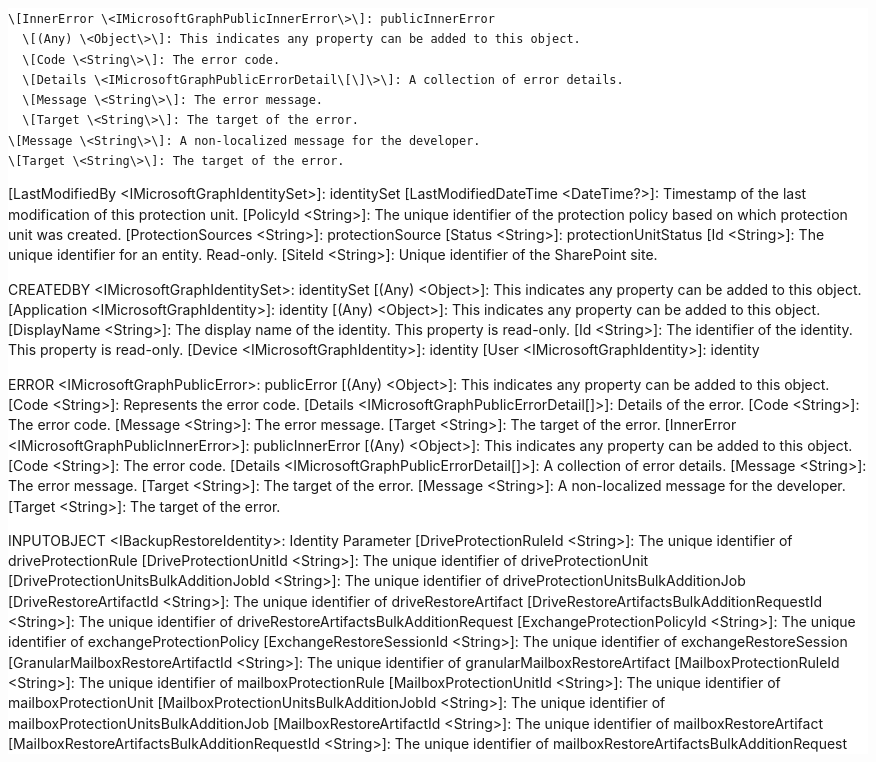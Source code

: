     \[InnerError \<IMicrosoftGraphPublicInnerError\>\]: publicInnerError
      \[(Any) \<Object\>\]: This indicates any property can be added to this object.
      \[Code \<String\>\]: The error code.
      \[Details \<IMicrosoftGraphPublicErrorDetail\[\]\>\]: A collection of error details.
      \[Message \<String\>\]: The error message.
      \[Target \<String\>\]: The target of the error.
    \[Message \<String\>\]: A non-localized message for the developer.
    \[Target \<String\>\]: The target of the error.
  \[LastModifiedBy \<IMicrosoftGraphIdentitySet\>\]: identitySet
  \[LastModifiedDateTime \<DateTime?\>\]: Timestamp of the last modification of this protection unit.
  \[PolicyId \<String\>\]: The unique identifier of the protection policy based on which protection unit was created.
  \[ProtectionSources \<String\>\]: protectionSource
  \[Status \<String\>\]: protectionUnitStatus
  \[Id \<String\>\]: The unique identifier for an entity.
Read-only.
  \[SiteId \<String\>\]: Unique identifier of the SharePoint site.

CREATEDBY \<IMicrosoftGraphIdentitySet\>: identitySet
  \[(Any) \<Object\>\]: This indicates any property can be added to this object.
  \[Application \<IMicrosoftGraphIdentity\>\]: identity
    \[(Any) \<Object\>\]: This indicates any property can be added to this object.
    \[DisplayName \<String\>\]: The display name of the identity.
This property is read-only.
    \[Id \<String\>\]: The identifier of the identity.
This property is read-only.
  \[Device \<IMicrosoftGraphIdentity\>\]: identity
  \[User \<IMicrosoftGraphIdentity\>\]: identity

ERROR \<IMicrosoftGraphPublicError\>: publicError
  \[(Any) \<Object\>\]: This indicates any property can be added to this object.
  \[Code \<String\>\]: Represents the error code.
  \[Details \<IMicrosoftGraphPublicErrorDetail\[\]\>\]: Details of the error.
    \[Code \<String\>\]: The error code.
    \[Message \<String\>\]: The error message.
    \[Target \<String\>\]: The target of the error.
  \[InnerError \<IMicrosoftGraphPublicInnerError\>\]: publicInnerError
    \[(Any) \<Object\>\]: This indicates any property can be added to this object.
    \[Code \<String\>\]: The error code.
    \[Details \<IMicrosoftGraphPublicErrorDetail\[\]\>\]: A collection of error details.
    \[Message \<String\>\]: The error message.
    \[Target \<String\>\]: The target of the error.
  \[Message \<String\>\]: A non-localized message for the developer.
  \[Target \<String\>\]: The target of the error.

INPUTOBJECT \<IBackupRestoreIdentity\>: Identity Parameter
  \[DriveProtectionRuleId \<String\>\]: The unique identifier of driveProtectionRule
  \[DriveProtectionUnitId \<String\>\]: The unique identifier of driveProtectionUnit
  \[DriveProtectionUnitsBulkAdditionJobId \<String\>\]: The unique identifier of driveProtectionUnitsBulkAdditionJob
  \[DriveRestoreArtifactId \<String\>\]: The unique identifier of driveRestoreArtifact
  \[DriveRestoreArtifactsBulkAdditionRequestId \<String\>\]: The unique identifier of driveRestoreArtifactsBulkAdditionRequest
  \[ExchangeProtectionPolicyId \<String\>\]: The unique identifier of exchangeProtectionPolicy
  \[ExchangeRestoreSessionId \<String\>\]: The unique identifier of exchangeRestoreSession
  \[GranularMailboxRestoreArtifactId \<String\>\]: The unique identifier of granularMailboxRestoreArtifact
  \[MailboxProtectionRuleId \<String\>\]: The unique identifier of mailboxProtectionRule
  \[MailboxProtectionUnitId \<String\>\]: The unique identifier of mailboxProtectionUnit
  \[MailboxProtectionUnitsBulkAdditionJobId \<String\>\]: The unique identifier of mailboxProtectionUnitsBulkAdditionJob
  \[MailboxRestoreArtifactId \<String\>\]: The unique identifier of mailboxRestoreArtifact
  \[MailboxRestoreArtifactsBulkAdditionRequestId \<String\>\]: The unique identifier of mailboxRestoreArtifactsBulkAdditionRequest